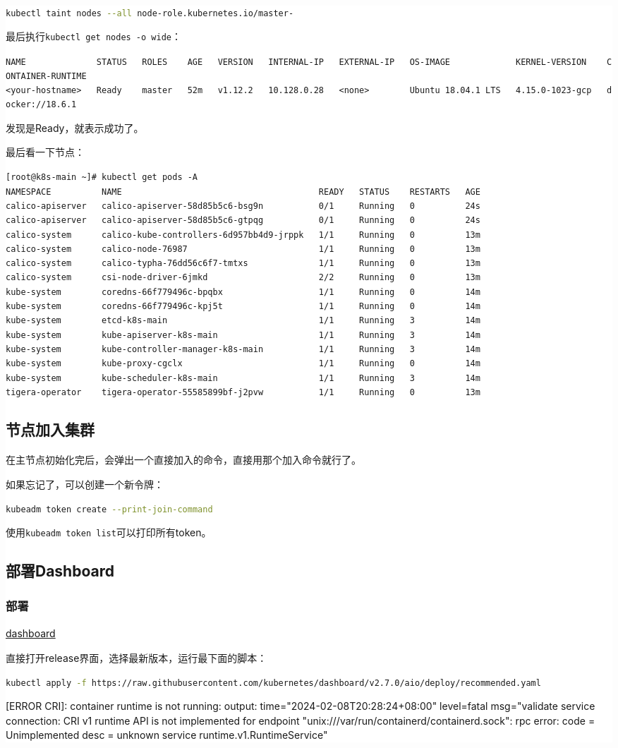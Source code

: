 ```bash
kubectl taint nodes --all node-role.kubernetes.io/master-
```

最后执行`kubectl get nodes -o wide`：
```shell
NAME              STATUS   ROLES    AGE   VERSION   INTERNAL-IP   EXTERNAL-IP   OS-IMAGE             KERNEL-VERSION    CONTAINER-RUNTIME
<your-hostname>   Ready    master   52m   v1.12.2   10.128.0.28   <none>        Ubuntu 18.04.1 LTS   4.15.0-1023-gcp   docker://18.6.1
```

发现是Ready，就表示成功了。

最后看一下节点：
```shell
[root@k8s-main ~]# kubectl get pods -A
NAMESPACE          NAME                                       READY   STATUS    RESTARTS   AGE
calico-apiserver   calico-apiserver-58d85b5c6-bsg9n           0/1     Running   0          24s
calico-apiserver   calico-apiserver-58d85b5c6-gtpqg           0/1     Running   0          24s
calico-system      calico-kube-controllers-6d957bb4d9-jrppk   1/1     Running   0          13m
calico-system      calico-node-76987                          1/1     Running   0          13m
calico-system      calico-typha-76dd56c6f7-tmtxs              1/1     Running   0          13m
calico-system      csi-node-driver-6jmkd                      2/2     Running   0          13m
kube-system        coredns-66f779496c-bpqbx                   1/1     Running   0          14m
kube-system        coredns-66f779496c-kpj5t                   1/1     Running   0          14m
kube-system        etcd-k8s-main                              1/1     Running   3          14m
kube-system        kube-apiserver-k8s-main                    1/1     Running   3          14m
kube-system        kube-controller-manager-k8s-main           1/1     Running   3          14m
kube-system        kube-proxy-cgclx                           1/1     Running   0          14m
kube-system        kube-scheduler-k8s-main                    1/1     Running   3          14m
tigera-operator    tigera-operator-55585899bf-j2pvw           1/1     Running   0          13m
```


## 节点加入集群

在主节点初始化完后，会弹出一个直接加入的命令，直接用那个加入命令就行了。

如果忘记了，可以创建一个新令牌：
```bash
kubeadm token create --print-join-command
```

使用`kubeadm token list`可以打印所有token。

## 部署Dashboard

### 部署

[dashboard](https://github.com/kubernetes/dashboard)

直接打开release界面，选择最新版本，运行最下面的脚本：
```bash
kubectl apply -f https://raw.githubusercontent.com/kubernetes/dashboard/v2.7.0/aio/deploy/recommended.yaml
```


[ERROR CRI]: container runtime is not running: output: time="2024-02-08T20:28:24+08:00" level=fatal msg="validate service connection: CRI v1 runtime API is not implemented for endpoint \"unix:///var/run/containerd/containerd.sock\": rpc error: code = Unimplemented desc = unknown service runtime.v1.RuntimeService"